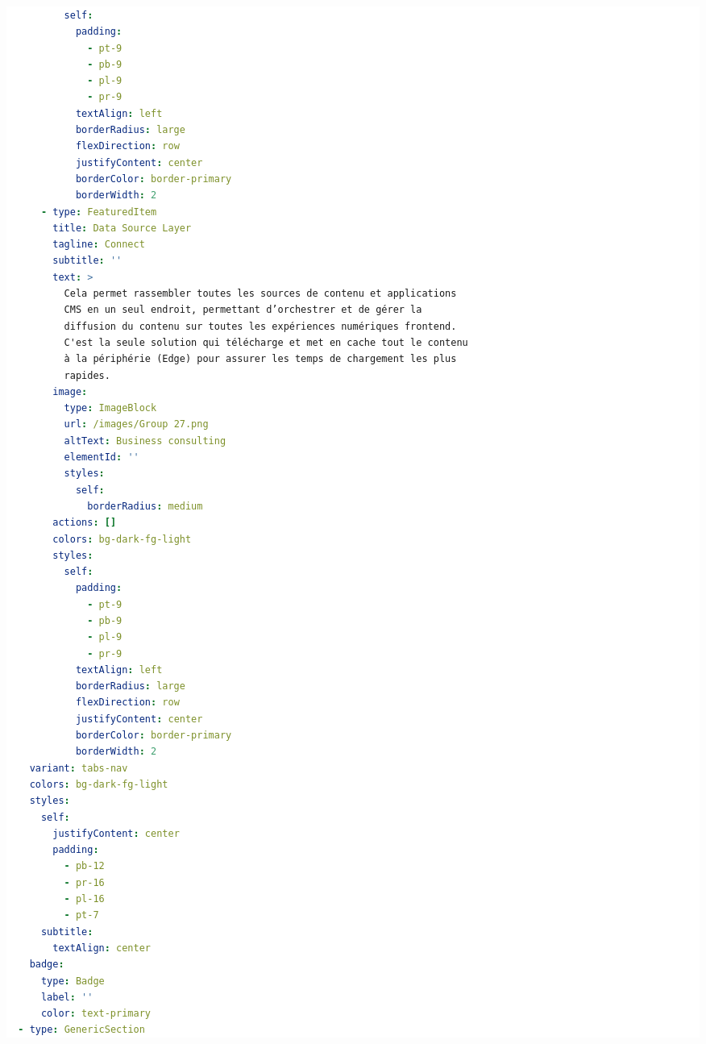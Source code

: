 ```yaml
          self:
            padding:
              - pt-9
              - pb-9
              - pl-9
              - pr-9
            textAlign: left
            borderRadius: large
            flexDirection: row
            justifyContent: center
            borderColor: border-primary
            borderWidth: 2
      - type: FeaturedItem
        title: Data Source Layer
        tagline: Connect
        subtitle: ''
        text: >
          Cela permet rassembler toutes les sources de contenu et applications
          CMS en un seul endroit, permettant d’orchestrer et de gérer la
          diffusion du contenu sur toutes les expériences numériques frontend.
          C'est la seule solution qui télécharge et met en cache tout le contenu
          à la périphérie (Edge) pour assurer les temps de chargement les plus
          rapides. 
        image:
          type: ImageBlock
          url: /images/Group 27.png
          altText: Business consulting
          elementId: ''
          styles:
            self:
              borderRadius: medium
        actions: []
        colors: bg-dark-fg-light
        styles:
          self:
            padding:
              - pt-9
              - pb-9
              - pl-9
              - pr-9
            textAlign: left
            borderRadius: large
            flexDirection: row
            justifyContent: center
            borderColor: border-primary
            borderWidth: 2
    variant: tabs-nav
    colors: bg-dark-fg-light
    styles:
      self:
        justifyContent: center
        padding:
          - pb-12
          - pr-16
          - pl-16
          - pt-7
      subtitle:
        textAlign: center
    badge:
      type: Badge
      label: ''
      color: text-primary
  - type: GenericSection
```